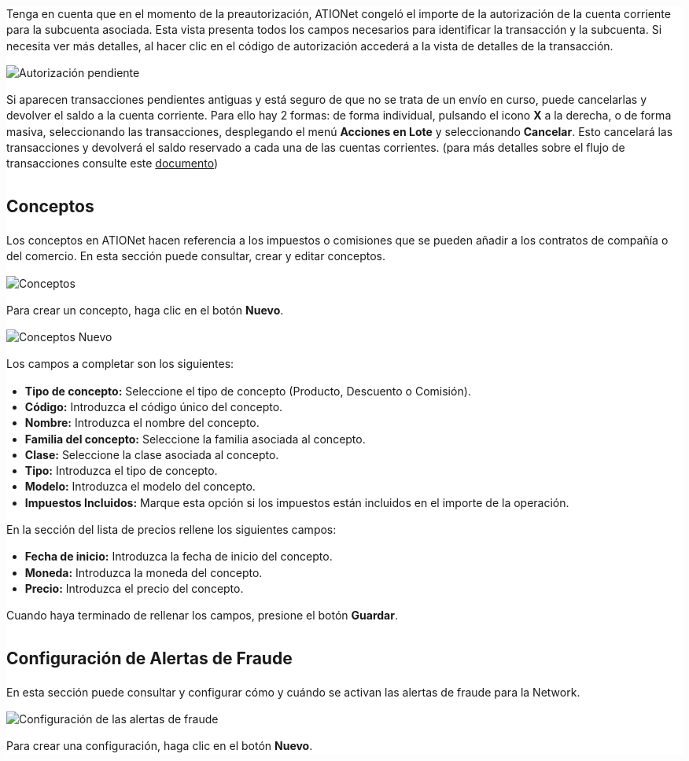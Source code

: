 Tenga en cuenta que en el momento de la preautorización, ATIONet congeló el importe de la autorización de la cuenta corriente para la subcuenta asociada. Esta vista presenta todos los campos necesarios para identificar la transacción y la subcuenta. Si necesita ver más detalles, al hacer clic en el código de autorización accederá a la vista de detalles de la transacción.

![Autorización pendiente](https://github.com/Ationet/ationetdocs/blob/master/Content/Images/Manual%20Usuario%20ATIONet/Flotas/Autorizaciones%20Pendientes.PNG)

Si aparecen transacciones pendientes antiguas y está seguro de que no se trata de un envío en curso, puede cancelarlas y devolver el saldo a la cuenta corriente.
Para ello hay 2 formas: de forma individual, pulsando el icono **X** a la derecha, o de forma masiva, seleccionando las transacciones, desplegando el menú **Acciones en Lote** y seleccionando **Cancelar**. Esto cancelará las transacciones y devolverá el saldo reservado a cada una de las cuentas corrientes. (para más detalles sobre el flujo de transacciones consulte este [documento](AN-Transaction_Flows-TechGuide.md))

## Conceptos
Los conceptos en ATIONet hacen referencia a los impuestos o comisiones que se pueden añadir a los contratos de compañía o del comercio. En esta sección puede consultar, crear y editar conceptos.

![Conceptos](https://github.com/Ationet/ationetdocs/blob/master/Content/Images/Manual%20Usuario%20ATIONet/Flotas/Conceptos.PNG)

Para crear un concepto, haga clic en el botón **Nuevo**.

![Conceptos Nuevo](https://github.com/Ationet/ationetdocs/blob/master/Content/Images/Manual%20Usuario%20ATIONet/Flotas/Conceptos%20Nuevo.PNG)

Los campos a completar son los siguientes:

* **Tipo de concepto:** Seleccione el tipo de concepto (Producto, Descuento o Comisión).
* **Código:** Introduzca el código único del concepto.
* **Nombre:** Introduzca el nombre del concepto.
* **Familia del concepto:** Seleccione la familia asociada al concepto.
* **Clase:** Seleccione la clase asociada al concepto.
* **Tipo:** Introduzca el tipo de concepto.
* **Modelo:** Introduzca el modelo del concepto.
* **Impuestos Incluidos:** Marque esta opción si los impuestos están incluidos en el importe de la operación.

En la sección del lista de precios rellene los siguientes campos:

* **Fecha de inicio:** Introduzca la fecha de inicio del concepto.
* **Moneda:** Introduzca la moneda del concepto.
* **Precio:** Introduzca el precio del concepto.

Cuando haya terminado de rellenar los campos, presione el botón **Guardar**.

## Configuración de Alertas de Fraude
En esta sección puede consultar y configurar cómo y cuándo se activan las alertas de fraude para la Network.

![Configuración de las alertas de fraude](https://github.com/Ationet/ationetdocs/blob/master/Content/Images/Manual%20Usuario%20ATIONet/Flotas/Configuraci%C3%B3n%20de%20Alertas%20de%20Fraude.PNG)

Para crear una configuración, haga clic en el botón **Nuevo**.

